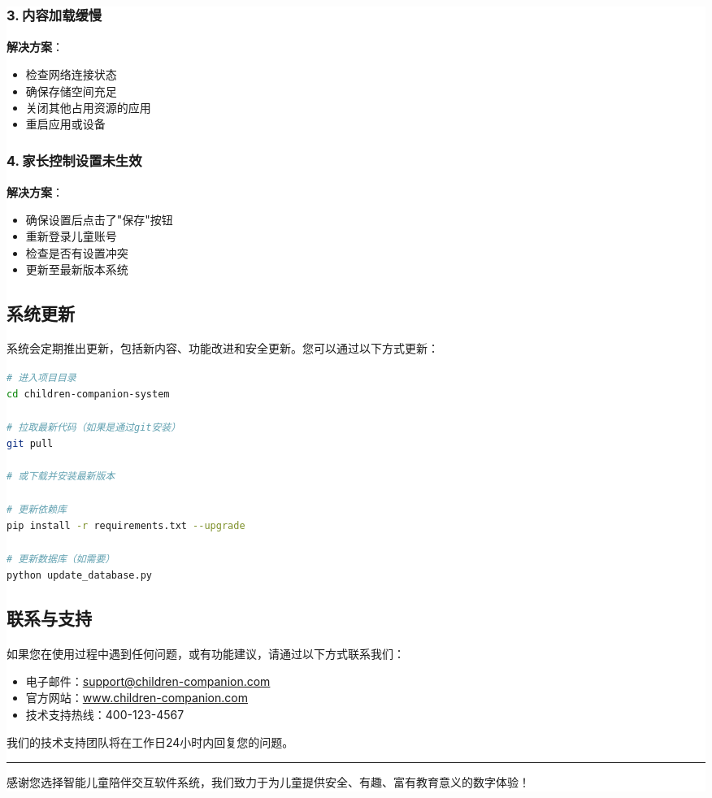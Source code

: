 ### 3. 内容加载缓慢

**解决方案**：
- 检查网络连接状态
- 确保存储空间充足
- 关闭其他占用资源的应用
- 重启应用或设备

### 4. 家长控制设置未生效

**解决方案**：
- 确保设置后点击了"保存"按钮
- 重新登录儿童账号
- 检查是否有设置冲突
- 更新至最新版本系统

## 系统更新

系统会定期推出更新，包括新内容、功能改进和安全更新。您可以通过以下方式更新：

```bash
# 进入项目目录
cd children-companion-system

# 拉取最新代码（如果是通过git安装）
git pull

# 或下载并安装最新版本

# 更新依赖库
pip install -r requirements.txt --upgrade

# 更新数据库（如需要）
python update_database.py
```

## 联系与支持

如果您在使用过程中遇到任何问题，或有功能建议，请通过以下方式联系我们：

- 电子邮件：support@children-companion.com
- 官方网站：www.children-companion.com
- 技术支持热线：400-123-4567

我们的技术支持团队将在工作日24小时内回复您的问题。

---

感谢您选择智能儿童陪伴交互软件系统，我们致力于为儿童提供安全、有趣、富有教育意义的数字体验！
